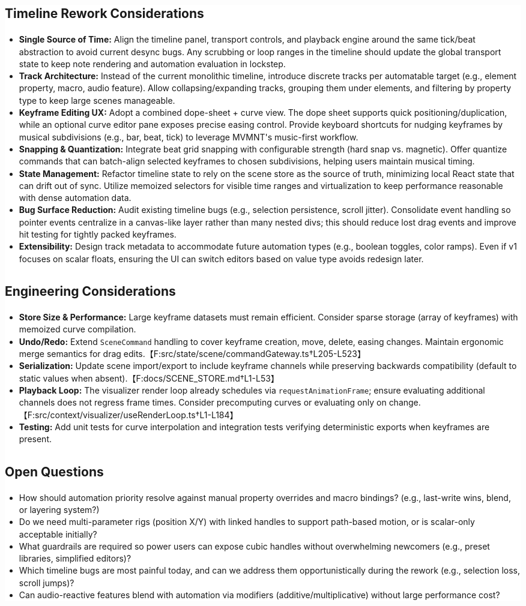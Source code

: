 ## Timeline Rework Considerations

-   **Single Source of Time:** Align the timeline panel, transport controls, and playback engine around the same tick/beat abstraction to avoid current desync bugs. Any scrubbing or loop ranges in the timeline should update the global transport state to keep note rendering and automation evaluation in lockstep.
-   **Track Architecture:** Instead of the current monolithic timeline, introduce discrete tracks per automatable target (e.g., element property, macro, audio feature). Allow collapsing/expanding tracks, grouping them under elements, and filtering by property type to keep large scenes manageable.
-   **Keyframe Editing UX:** Adopt a combined dope-sheet + curve view. The dope sheet supports quick positioning/duplication, while an optional curve editor pane exposes precise easing control. Provide keyboard shortcuts for nudging keyframes by musical subdivisions (e.g., bar, beat, tick) to leverage MVMNT's music-first workflow.
-   **Snapping & Quantization:** Integrate beat grid snapping with configurable strength (hard snap vs. magnetic). Offer quantize commands that can batch-align selected keyframes to chosen subdivisions, helping users maintain musical timing.
-   **State Management:** Refactor timeline state to rely on the scene store as the source of truth, minimizing local React state that can drift out of sync. Utilize memoized selectors for visible time ranges and virtualization to keep performance reasonable with dense automation data.
-   **Bug Surface Reduction:** Audit existing timeline bugs (e.g., selection persistence, scroll jitter). Consolidate event handling so pointer events centralize in a canvas-like layer rather than many nested divs; this should reduce lost drag events and improve hit testing for tightly packed keyframes.
-   **Extensibility:** Design track metadata to accommodate future automation types (e.g., boolean toggles, color ramps). Even if v1 focuses on scalar floats, ensuring the UI can switch editors based on value type avoids redesign later.

## Engineering Considerations

-   **Store Size & Performance:** Large keyframe datasets must remain efficient. Consider sparse storage (array of keyframes) with memoized curve compilation.
-   **Undo/Redo:** Extend `SceneCommand` handling to cover keyframe creation, move, delete, easing changes. Maintain ergonomic merge semantics for drag edits.【F:src/state/scene/commandGateway.ts†L205-L523】
-   **Serialization:** Update scene import/export to include keyframe channels while preserving backwards compatibility (default to static values when absent).【F:docs/SCENE_STORE.md†L1-L53】
-   **Playback Loop:** The visualizer render loop already schedules via `requestAnimationFrame`; ensure evaluating additional channels does not regress frame times. Consider precomputing curves or evaluating only on change.【F:src/context/visualizer/useRenderLoop.ts†L1-L184】
-   **Testing:** Add unit tests for curve interpolation and integration tests verifying deterministic exports when keyframes are present.

## Open Questions

-   How should automation priority resolve against manual property overrides and macro bindings? (e.g., last-write wins, blend, or layering system?)
-   Do we need multi-parameter rigs (position X/Y) with linked handles to support path-based motion, or is scalar-only acceptable initially?
-   What guardrails are required so power users can expose cubic handles without overwhelming newcomers (e.g., preset libraries, simplified editors)?
-   Which timeline bugs are most painful today, and can we address them opportunistically during the rework (e.g., selection loss, scroll jumps)?
-   Can audio-reactive features blend with automation via modifiers (additive/multiplicative) without large performance cost?
